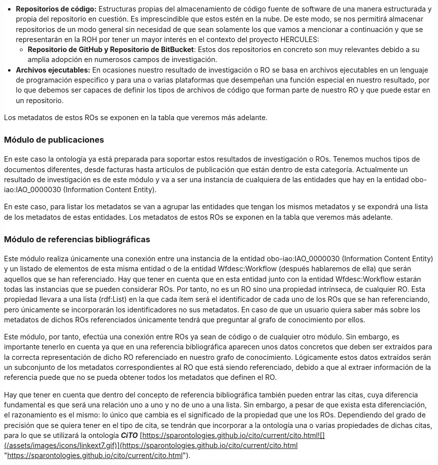 


* **Repositorios de código:** Estructuras propias del almacenamiento de código fuente de software de una manera estructurada y propia del repositorio en cuestión. Es imprescindible que estos estén en la nube. De este modo, se nos permitirá almacenar repositorios de un modo general sin necesidad de que sean solamente los que vamos a mencionar a continuación y que se representarán en la ROH por tener un mayor interés en el contexto del proyecto HERCULES:
	+ **Repositorio de GitHub y Repositorio de BitBucket**: Estos dos repositorios en concreto son muy relevantes debido a su amplia adopción en numerosos campos de investigación.
* **Archivos ejecutables:** En ocasiones nuestro resultado de investigación o RO se basa en archivos ejecutables en un lenguaje de programación especifico y para una o varias plataformas que desempeñan una función especial en nuestro resultado, por lo que debemos ser capaces de definir los tipos de archivos de código que forman parte de nuestro RO y que puede estar en un repositorio.


  

Los metadatos de estos ROs se exponen en la tabla que veremos más adelante. 


### Módulo de publicaciones


En este caso la ontología ya está preparada para soportar estos resultados de investigación o ROs. Tenemos muchos tipos de documentos diferentes, desde facturas hasta artículos de publicación que están dentro de esta categoría. Actualmente un resultado de investigación es de este módulo y va a ser una instancia de cualquiera de las entidades que hay en la entidad obo\-iao:IAO\_0000030 (Information Content Entity). 
  

En este caso, para listar los metadatos se van a agrupar las entidades que tengan los mismos metadatos y se expondrá una lista de los metadatos de estas entidades. Los metadatos de estos ROs se exponen en la tabla que veremos más adelante. 


### Módulo de referencias bibliográficas


Este módulo realiza únicamente una conexión entre una instancia de la entidad obo\-iao:IAO\_0000030 (Information Content Entity) y un listado de elementos de esta misma entidad o de la entidad Wfdesc:Workflow (después hablaremos de ella) que serán aquellos que se han referenciado. Hay que tener en cuenta que en esta entidad junto con la entidad Wfdesc:Workflow estarán todas las instancias que se pueden considerar ROs. Por tanto, no es un RO sino una propiedad intrínseca, de cualquier RO. Esta propiedad llevara a una lista (rdf:List) en la que cada ítem será el identificador de cada uno de los ROs que se han referenciando, pero únicamente se incorporarán los identificadores no sus metadatos. En caso de que un usuario quiera saber más sobre los metadatos de dichos ROs referenciados únicamente tendrá que preguntar al grafo de conocimiento por ellos. 
  

Este módulo, por tanto, efectúa una conexión entre ROs ya sean de código o de cualquier otro módulo. Sin embargo, es importante tenerlo en cuenta ya que en una referencia bibliográfica aparecen unos datos concretos que deben ser extraídos para la correcta representación de dicho RO referenciado en nuestro grafo de conocimiento. Lógicamente estos datos extraídos serán un subconjunto de los metadatos correspondientes al RO que está siendo referenciado, debido a que al extraer información de la referencia puede que no se pueda obtener todos los metadatos que definen el RO. 
  

Hay que tener en cuenta que dentro del concepto de referencia bibliográfica también pueden entrar las citas, cuya diferencia fundamental es que será una relación uno a uno y no de uno a una lista. Sin embargo, a pesar de que exista esta diferenciación, el razonamiento es el mismo: lo único que cambia es el significado de la propiedad que une los ROs. Dependiendo del grado de precisión que se quiera tener en el tipo de cita, se tendrán que incorporar a la ontología una o varias propiedades de dichas citas, para lo que se utilizará la ontología ***CiTO*** [https://sparontologies.github.io/cito/current/cito.html![](/assets/images/icons/linkext7.gif)](https://sparontologies.github.io/cito/current/cito.html "https://sparontologies.github.io/cito/current/cito.html"). 
  
